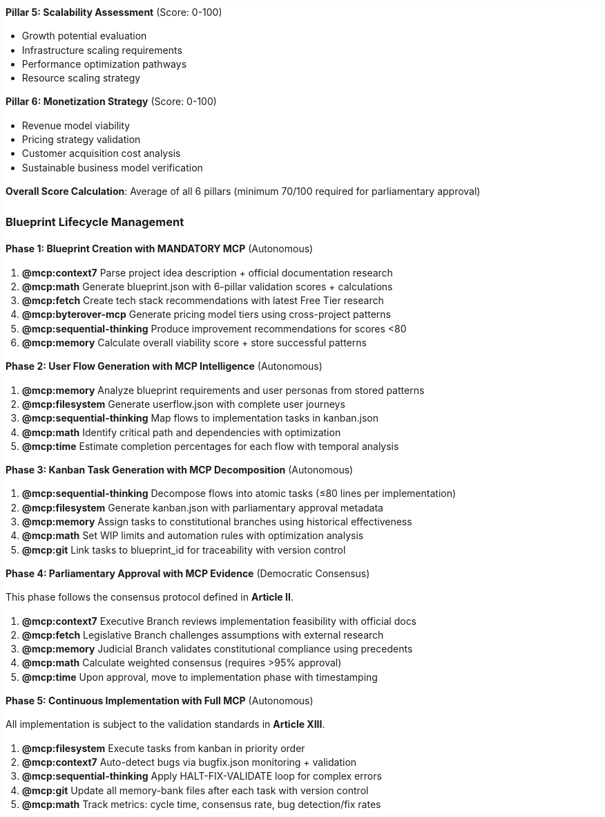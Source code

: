 **Pillar 5: Scalability Assessment** (Score: 0-100)
- Growth potential evaluation
- Infrastructure scaling requirements
- Performance optimization pathways
- Resource scaling strategy

**Pillar 6: Monetization Strategy** (Score: 0-100)
- Revenue model viability
- Pricing strategy validation
- Customer acquisition cost analysis
- Sustainable business model verification

**Overall Score Calculation**: Average of all 6 pillars (minimum 70/100 required for parliamentary approval)

### Blueprint Lifecycle Management

**Phase 1: Blueprint Creation with MANDATORY MCP** (Autonomous)
1. **@mcp:context7** Parse project idea description + official documentation research
2. **@mcp:math** Generate blueprint.json with 6-pillar validation scores + calculations
3. **@mcp:fetch** Create tech stack recommendations with latest Free Tier research
4. **@mcp:byterover-mcp** Generate pricing model tiers using cross-project patterns
5. **@mcp:sequential-thinking** Produce improvement recommendations for scores <80
6. **@mcp:memory** Calculate overall viability score + store successful patterns

**Phase 2: User Flow Generation with MCP Intelligence** (Autonomous)
1. **@mcp:memory** Analyze blueprint requirements and user personas from stored patterns
2. **@mcp:filesystem** Generate userflow.json with complete user journeys
3. **@mcp:sequential-thinking** Map flows to implementation tasks in kanban.json
4. **@mcp:math** Identify critical path and dependencies with optimization
5. **@mcp:time** Estimate completion percentages for each flow with temporal analysis

**Phase 3: Kanban Task Generation with MCP Decomposition** (Autonomous)
1. **@mcp:sequential-thinking** Decompose flows into atomic tasks (≤80 lines per implementation)
2. **@mcp:filesystem** Generate kanban.json with parliamentary approval metadata
3. **@mcp:memory** Assign tasks to constitutional branches using historical effectiveness
4. **@mcp:math** Set WIP limits and automation rules with optimization analysis
5. **@mcp:git** Link tasks to blueprint_id for traceability with version control

**Phase 4: Parliamentary Approval with MCP Evidence** (Democratic Consensus)

This phase follows the consensus protocol defined in **Article II**.
1. **@mcp:context7** Executive Branch reviews implementation feasibility with official docs
2. **@mcp:fetch** Legislative Branch challenges assumptions with external research
3. **@mcp:memory** Judicial Branch validates constitutional compliance using precedents
4. **@mcp:math** Calculate weighted consensus (requires >95% approval)
5. **@mcp:time** Upon approval, move to implementation phase with timestamping

**Phase 5: Continuous Implementation with Full MCP** (Autonomous)

All implementation is subject to the validation standards in **Article XIII**.
1. **@mcp:filesystem** Execute tasks from kanban in priority order
2. **@mcp:context7** Auto-detect bugs via bugfix.json monitoring + validation
3. **@mcp:sequential-thinking** Apply HALT-FIX-VALIDATE loop for complex errors
4. **@mcp:git** Update all memory-bank files after each task with version control
5. **@mcp:math** Track metrics: cycle time, consensus rate, bug detection/fix rates
